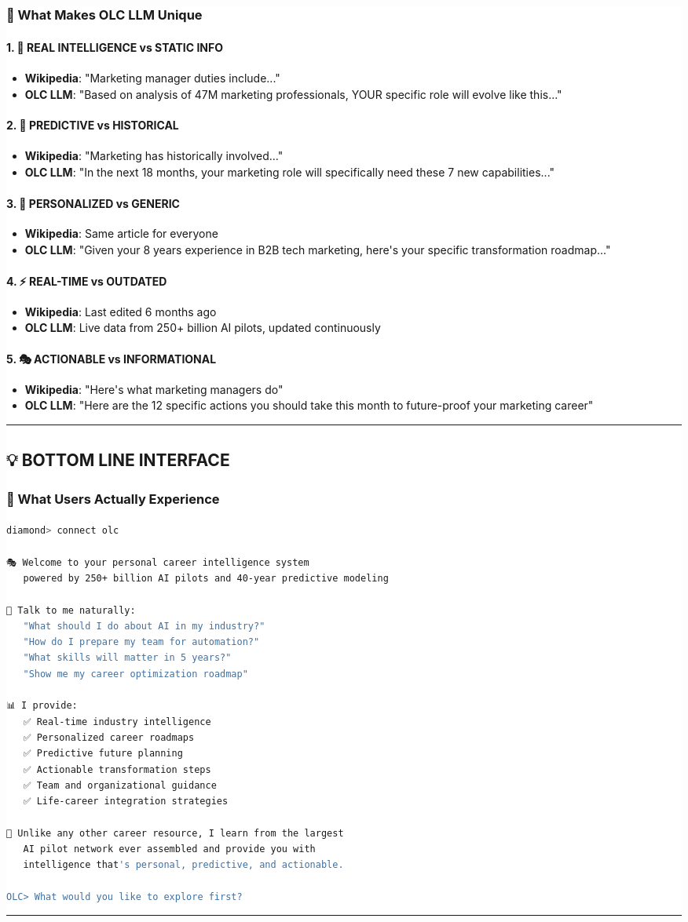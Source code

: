 ### **🌟 What Makes OLC LLM Unique**

#### **1. 🧠 REAL INTELLIGENCE vs STATIC INFO**
- **Wikipedia**: "Marketing manager duties include..."
- **OLC LLM**: "Based on analysis of 47M marketing professionals, YOUR specific role will evolve like this..."

#### **2. 🔮 PREDICTIVE vs HISTORICAL** 
- **Wikipedia**: "Marketing has historically involved..."
- **OLC LLM**: "In the next 18 months, your marketing role will specifically need these 7 new capabilities..."

#### **3. 🎯 PERSONALIZED vs GENERIC**
- **Wikipedia**: Same article for everyone
- **OLC LLM**: "Given your 8 years experience in B2B tech marketing, here's your specific transformation roadmap..."

#### **4. ⚡ REAL-TIME vs OUTDATED**
- **Wikipedia**: Last edited 6 months ago
- **OLC LLM**: Live data from 250+ billion AI pilots, updated continuously

#### **5. 🎭 ACTIONABLE vs INFORMATIONAL**
- **Wikipedia**: "Here's what marketing managers do"
- **OLC LLM**: "Here are the 12 specific actions you should take this month to future-proof your marketing career"

---

## 💡 **BOTTOM LINE INTERFACE**

### **🎯 What Users Actually Experience**

```bash
diamond> connect olc

🎭 Welcome to your personal career intelligence system
   powered by 250+ billion AI pilots and 40-year predictive modeling

💬 Talk to me naturally:
   "What should I do about AI in my industry?"
   "How do I prepare my team for automation?" 
   "What skills will matter in 5 years?"
   "Show me my career optimization roadmap"

📊 I provide:
   ✅ Real-time industry intelligence
   ✅ Personalized career roadmaps  
   ✅ Predictive future planning
   ✅ Actionable transformation steps
   ✅ Team and organizational guidance
   ✅ Life-career integration strategies

🚀 Unlike any other career resource, I learn from the largest
   AI pilot network ever assembled and provide you with
   intelligence that's personal, predictive, and actionable.

OLC> What would you like to explore first?
```

---